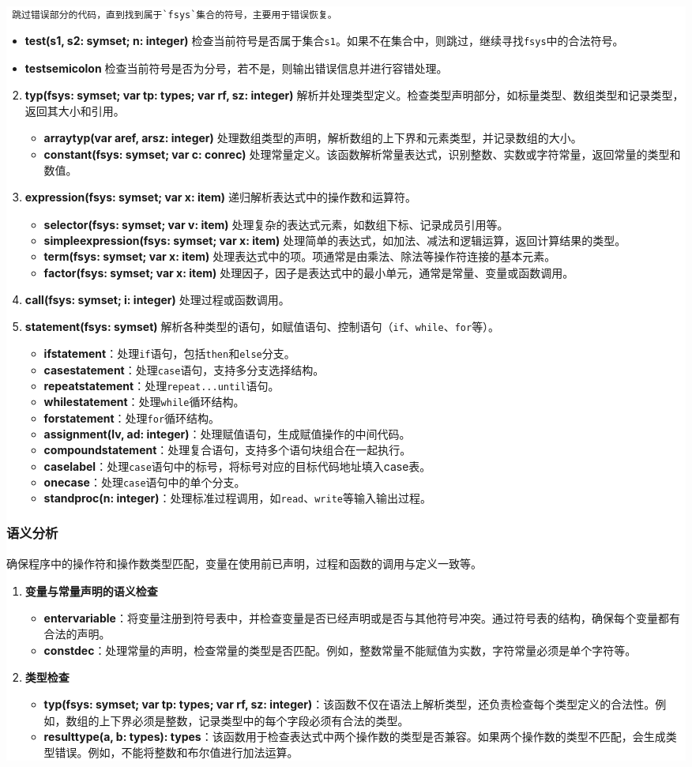      跳过错误部分的代码，直到找到属于`fsys`集合的符号，主要用于错误恢复。

   - **test(s1, s2: symset; n: integer)**
     检查当前符号是否属于集合`s1`。如果不在集合中，则跳过，继续寻找`fsys`中的合法符号。

   - **testsemicolon**
     检查当前符号是否为分号，若不是，则输出错误信息并进行容错处理。

2. **typ(fsys: symset; var tp: types; var rf, sz: integer)**
   解析并处理类型定义。检查类型声明部分，如标量类型、数组类型和记录类型，返回其大小和引用。

   - **arraytyp(var aref, arsz: integer)**
     处理数组类型的声明，解析数组的上下界和元素类型，并记录数组的大小。
   - **constant(fsys: symset; var c: conrec)**
     处理常量定义。该函数解析常量表达式，识别整数、实数或字符常量，返回常量的类型和数值。

3. **expression(fsys: symset; var x: item)**
   递归解析表达式中的操作数和运算符。

   - **selector(fsys: symset; var v: item)**
     处理复杂的表达式元素，如数组下标、记录成员引用等。
   - **simpleexpression(fsys: symset; var x: item)**
     处理简单的表达式，如加法、减法和逻辑运算，返回计算结果的类型。
   - **term(fsys: symset; var x: item)**
     处理表达式中的项。项通常是由乘法、除法等操作符连接的基本元素。
   - **factor(fsys: symset; var x: item)**
     处理因子，因子是表达式中的最小单元，通常是常量、变量或函数调用。

4. **call(fsys: symset; i: integer)**
   处理过程或函数调用。

5. **statement(fsys: symset)**
   解析各种类型的语句，如赋值语句、控制语句（`if`、`while`、`for`等）。

   - **ifstatement**：处理`if`语句，包括`then`和`else`分支。
   - **casestatement**：处理`case`语句，支持多分支选择结构。
   - **repeatstatement**：处理`repeat...until`语句。
   - **whilestatement**：处理`while`循环结构。
   - **forstatement**：处理`for`循环结构。
   - **assignment(lv, ad: integer)**：处理赋值语句，生成赋值操作的中间代码。
   - **compoundstatement**：处理复合语句，支持多个语句块组合在一起执行。
   - **caselabel**：处理`case`语句中的标号，将标号对应的目标代码地址填入case表。
   - **onecase**：处理`case`语句中的单个分支。
   - **standproc(n: integer)**：处理标准过程调用，如`read`、`write`等输入输出过程。

### 语义分析

确保程序中的操作符和操作数类型匹配，变量在使用前已声明，过程和函数的调用与定义一致等。

1. **变量与常量声明的语义检查**

   - **entervariable**：将变量注册到符号表中，并检查变量是否已经声明或是否与其他符号冲突。通过符号表的结构，确保每个变量都有合法的声明。
   - **constdec**：处理常量的声明，检查常量的类型是否匹配。例如，整数常量不能赋值为实数，字符常量必须是单个字符等。

2. **类型检查**

   - **typ(fsys: symset; var tp: types; var rf, sz: integer)**：该函数不仅在语法上解析类型，还负责检查每个类型定义的合法性。例如，数组的上下界必须是整数，记录类型中的每个字段必须有合法的类型。
   - **resulttype(a, b: types): types**：该函数用于检查表达式中两个操作数的类型是否兼容。如果两个操作数的类型不匹配，会生成类型错误。例如，不能将整数和布尔值进行加法运算。
